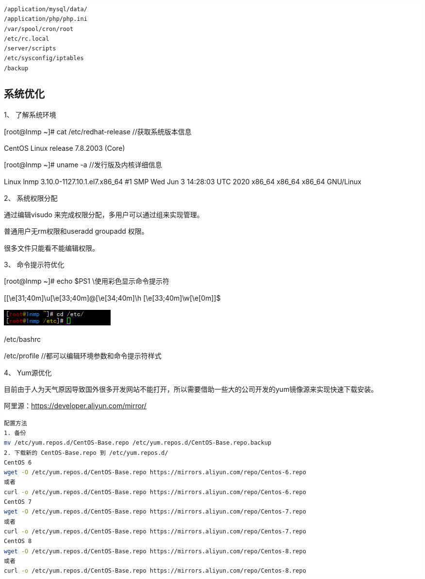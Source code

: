 ```bash
/application/mysql/data/
/application/php/php.ini
/var/spool/cron/root
/etc/rc.local
/server/scripts
/etc/sysconfig/iptables
/backup
```

## 系统优化

1、 了解系统环境

  [root@lnmp ~]# cat /etc/redhat-release  //获取系统版本信息

CentOS Linux release 7.8.2003 (Core) 

[root@lnmp ~]# uname -a  //发行版及内核详细信息

Linux lnmp 3.10.0-1127.10.1.el7.x86_64 #1 SMP Wed Jun 3 14:28:03 UTC 2020 x86_64 x86_64 x86_64 GNU/Linux

2、 系统权限分配

通过编辑visudo 来完成权限分配，多用户可以通过组来实现管理。

普通用户无rm权限和useradd groupadd 权限。

很多文件只能看不能编辑权限。

3、 命令提示符优化

[root@lnmp ~]# echo $PS1  \\使用彩色显示命令提示符

[\[\e[31;40m\]\u\[\e[33;40m\]@\[\e[34;40m\]\h \[\e[33;40m\]\w\[\e[0m\]]\$

![image-20210720224201620](linux运维03.assets/image-20210720224201620.png)

 /etc/bashrc    

 /etc/profile    //都可以编辑环境参数和命令提示符样式

4、  Yum源优化

目前由于人为天气原因导致国外很多开发网站不能打开，所以需要借助一些大的公司开发的yum镜像源来实现快速下载安装。

阿里源：https://developer.aliyun.com/mirror/

```bash
配置方法
1. 备份
mv /etc/yum.repos.d/CentOS-Base.repo /etc/yum.repos.d/CentOS-Base.repo.backup
2. 下载新的 CentOS-Base.repo 到 /etc/yum.repos.d/
CentOS 6
wget -O /etc/yum.repos.d/CentOS-Base.repo https://mirrors.aliyun.com/repo/Centos-6.repo
或者
curl -o /etc/yum.repos.d/CentOS-Base.repo https://mirrors.aliyun.com/repo/Centos-6.repo
CentOS 7
wget -O /etc/yum.repos.d/CentOS-Base.repo https://mirrors.aliyun.com/repo/Centos-7.repo
或者
curl -o /etc/yum.repos.d/CentOS-Base.repo https://mirrors.aliyun.com/repo/Centos-7.repo
CentOS 8
wget -O /etc/yum.repos.d/CentOS-Base.repo https://mirrors.aliyun.com/repo/Centos-8.repo
或者
curl -o /etc/yum.repos.d/CentOS-Base.repo https://mirrors.aliyun.com/repo/Centos-8.repo
```
